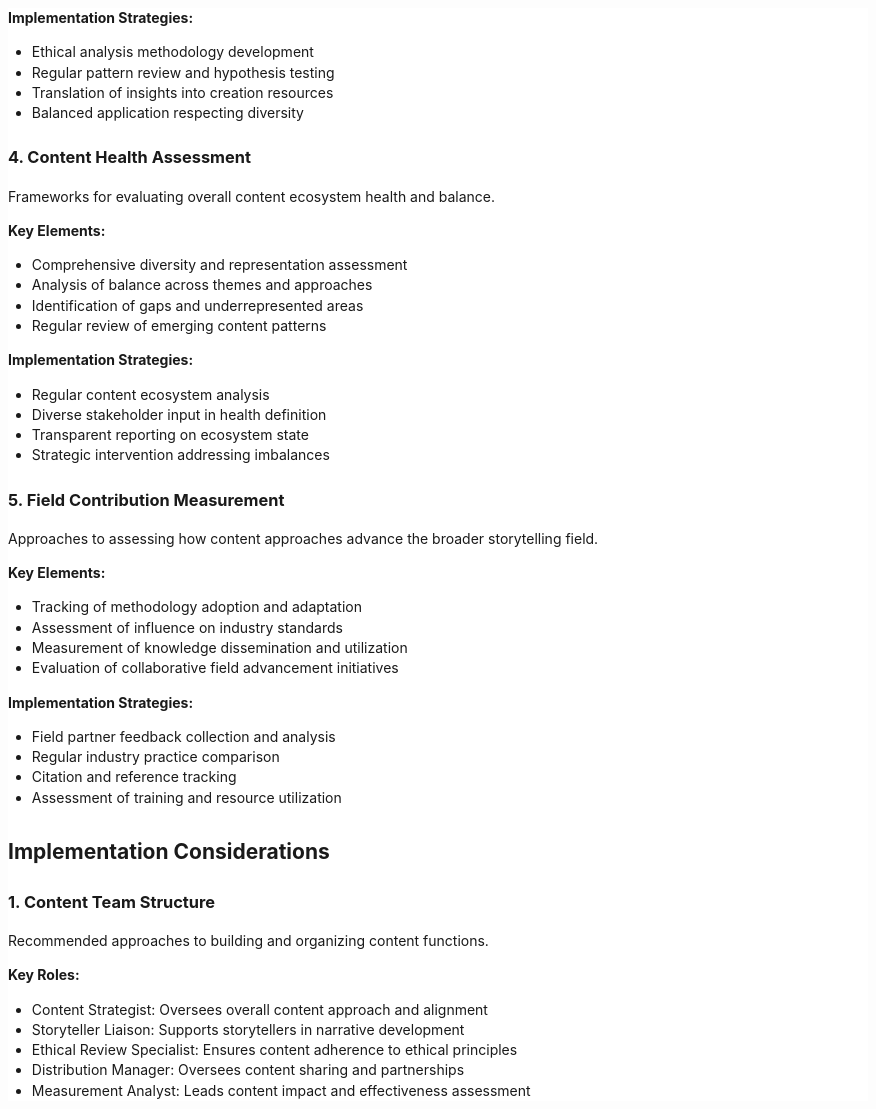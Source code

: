 **Implementation Strategies:**

- Ethical analysis methodology development
- Regular pattern review and hypothesis testing
- Translation of insights into creation resources
- Balanced application respecting diversity

### 4. Content Health Assessment

Frameworks for evaluating overall content ecosystem health and balance.

**Key Elements:**

- Comprehensive diversity and representation assessment
- Analysis of balance across themes and approaches
- Identification of gaps and underrepresented areas
- Regular review of emerging content patterns

**Implementation Strategies:**

- Regular content ecosystem analysis
- Diverse stakeholder input in health definition
- Transparent reporting on ecosystem state
- Strategic intervention addressing imbalances

### 5. Field Contribution Measurement

Approaches to assessing how content approaches advance the broader storytelling field.

**Key Elements:**

- Tracking of methodology adoption and adaptation
- Assessment of influence on industry standards
- Measurement of knowledge dissemination and utilization
- Evaluation of collaborative field advancement initiatives

**Implementation Strategies:**

- Field partner feedback collection and analysis
- Regular industry practice comparison
- Citation and reference tracking
- Assessment of training and resource utilization

## Implementation Considerations

### 1. Content Team Structure

Recommended approaches to building and organizing content functions.

**Key Roles:**

- Content Strategist: Oversees overall content approach and alignment
- Storyteller Liaison: Supports storytellers in narrative development
- Ethical Review Specialist: Ensures content adherence to ethical principles
- Distribution Manager: Oversees content sharing and partnerships
- Measurement Analyst: Leads content impact and effectiveness assessment
